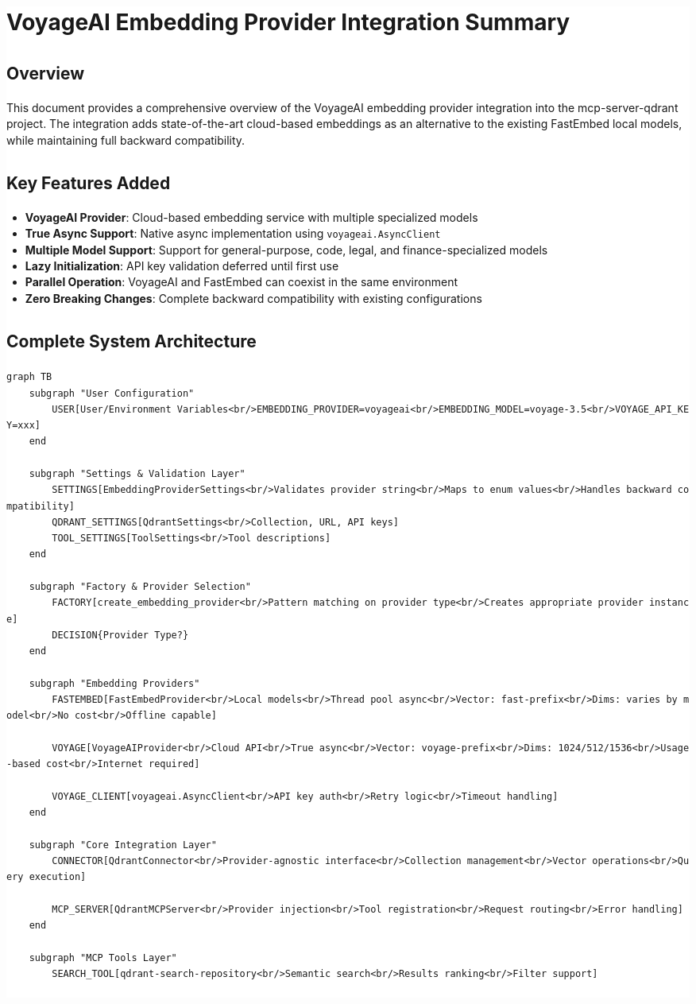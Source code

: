 # VoyageAI Embedding Provider Integration Summary

## Overview

This document provides a comprehensive overview of the VoyageAI embedding provider integration into the mcp-server-qdrant project. The integration adds state-of-the-art cloud-based embeddings as an alternative to the existing FastEmbed local models, while maintaining full backward compatibility.

## Key Features Added

- **VoyageAI Provider**: Cloud-based embedding service with multiple specialized models
- **True Async Support**: Native async implementation using `voyageai.AsyncClient`
- **Multiple Model Support**: Support for general-purpose, code, legal, and finance-specialized models
- **Lazy Initialization**: API key validation deferred until first use
- **Parallel Operation**: VoyageAI and FastEmbed can coexist in the same environment
- **Zero Breaking Changes**: Complete backward compatibility with existing configurations

## Complete System Architecture

```mermaid
graph TB
    subgraph "User Configuration"
        USER[User/Environment Variables<br/>EMBEDDING_PROVIDER=voyageai<br/>EMBEDDING_MODEL=voyage-3.5<br/>VOYAGE_API_KEY=xxx]
    end

    subgraph "Settings & Validation Layer"
        SETTINGS[EmbeddingProviderSettings<br/>Validates provider string<br/>Maps to enum values<br/>Handles backward compatibility]
        QDRANT_SETTINGS[QdrantSettings<br/>Collection, URL, API keys]
        TOOL_SETTINGS[ToolSettings<br/>Tool descriptions]
    end

    subgraph "Factory & Provider Selection"
        FACTORY[create_embedding_provider<br/>Pattern matching on provider type<br/>Creates appropriate provider instance]
        DECISION{Provider Type?}
    end

    subgraph "Embedding Providers"
        FASTEMBED[FastEmbedProvider<br/>Local models<br/>Thread pool async<br/>Vector: fast-prefix<br/>Dims: varies by model<br/>No cost<br/>Offline capable]
        
        VOYAGE[VoyageAIProvider<br/>Cloud API<br/>True async<br/>Vector: voyage-prefix<br/>Dims: 1024/512/1536<br/>Usage-based cost<br/>Internet required]
        
        VOYAGE_CLIENT[voyageai.AsyncClient<br/>API key auth<br/>Retry logic<br/>Timeout handling]
    end

    subgraph "Core Integration Layer"
        CONNECTOR[QdrantConnector<br/>Provider-agnostic interface<br/>Collection management<br/>Vector operations<br/>Query execution]
        
        MCP_SERVER[QdrantMCPServer<br/>Provider injection<br/>Tool registration<br/>Request routing<br/>Error handling]
    end

    subgraph "MCP Tools Layer"
        SEARCH_TOOL[qdrant-search-repository<br/>Semantic search<br/>Results ranking<br/>Filter support]
        
```
